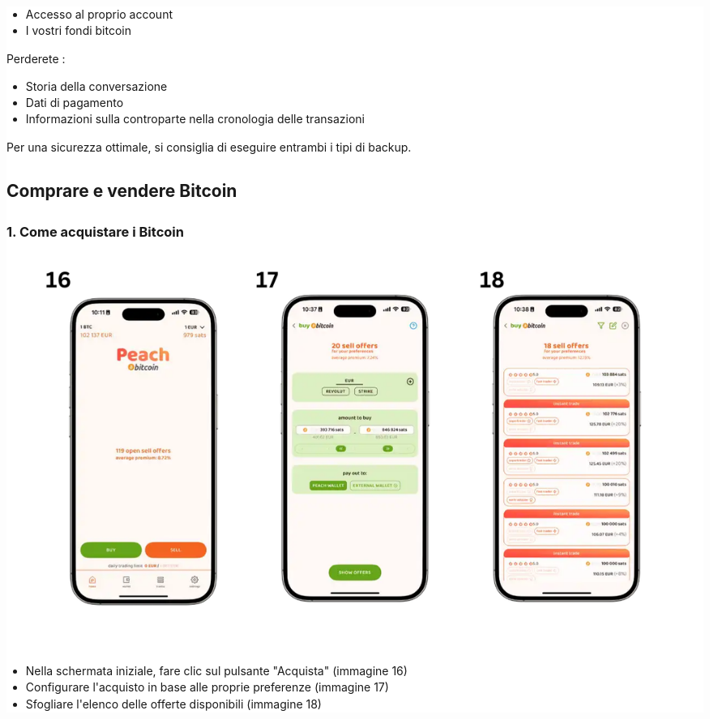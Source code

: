 
- Accesso al proprio account
- I vostri fondi bitcoin

Perderete :


- Storia della conversazione
- Dati di pagamento
- Informazioni sulla controparte nella cronologia delle transazioni

Per una sicurezza ottimale, si consiglia di eseguire entrambi i tipi di backup.

## Comprare e vendere Bitcoin

### 1. Come acquistare i Bitcoin

![Création et vue des offres](assets/fr/07.webp)


- Nella schermata iniziale, fare clic sul pulsante "Acquista" (immagine 16)
- Configurare l'acquisto in base alle proprie preferenze (immagine 17)
- Sfogliare l'elenco delle offerte disponibili (immagine 18)
